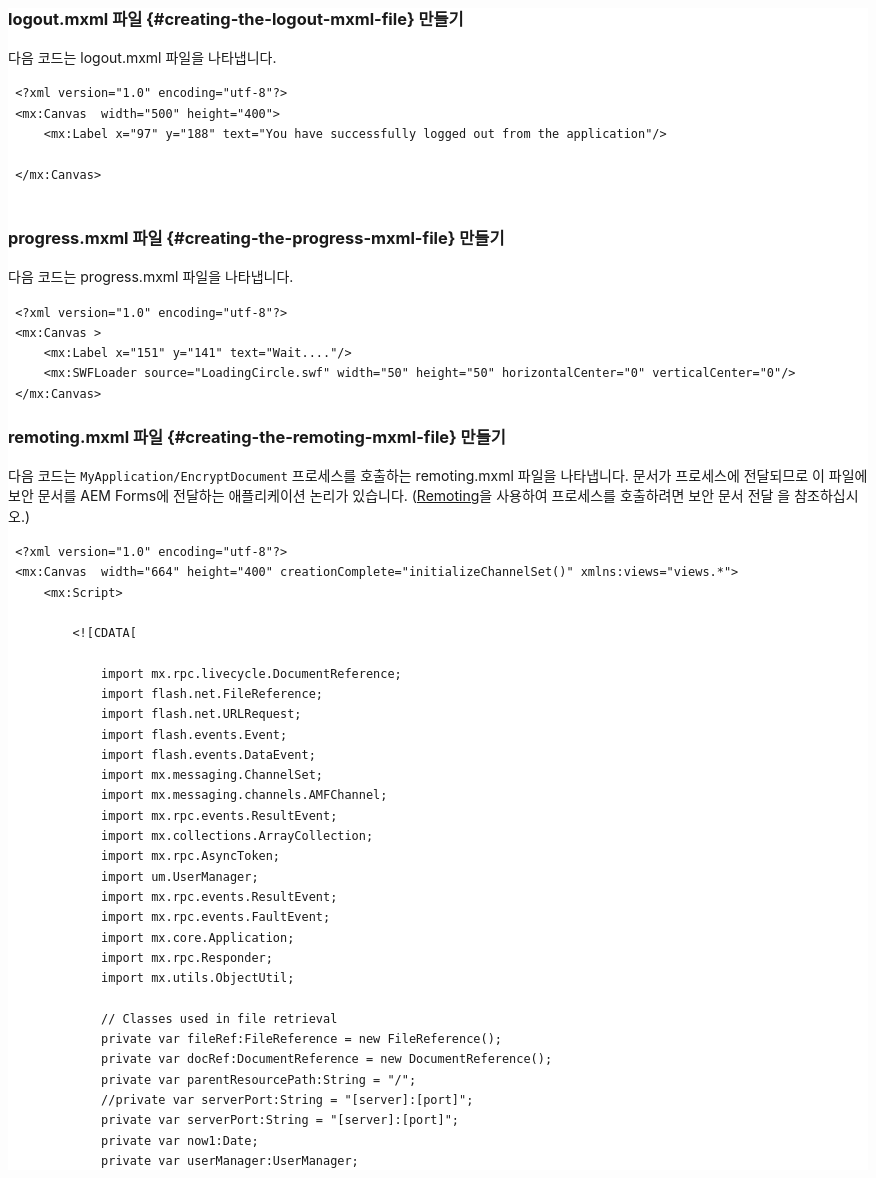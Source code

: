 ### logout.mxml 파일 {#creating-the-logout-mxml-file} 만들기

다음 코드는 logout.mxml 파일을 나타냅니다.

```as3
 <?xml version="1.0" encoding="utf-8"?> 
 <mx:Canvas  width="500" height="400"> 
     <mx:Label x="97" y="188" text="You have successfully logged out from the application"/> 
      
 </mx:Canvas> 
 
```

### progress.mxml 파일 {#creating-the-progress-mxml-file} 만들기

다음 코드는 progress.mxml 파일을 나타냅니다.

```as3
 <?xml version="1.0" encoding="utf-8"?> 
 <mx:Canvas > 
     <mx:Label x="151" y="141" text="Wait...."/> 
     <mx:SWFLoader source="LoadingCircle.swf" width="50" height="50" horizontalCenter="0" verticalCenter="0"/> 
 </mx:Canvas>
```

### remoting.mxml 파일 {#creating-the-remoting-mxml-file} 만들기

다음 코드는 `MyApplication/EncryptDocument` 프로세스를 호출하는 remoting.mxml 파일을 나타냅니다. 문서가 프로세스에 전달되므로 이 파일에 보안 문서를 AEM Forms에 전달하는 애플리케이션 논리가 있습니다. ([Remoting](/help/forms/developing/invoking-aem-forms-using-remoting.md#passing-secure-documents-to-invoke-processes-using-remoting)을 사용하여 프로세스를 호출하려면 보안 문서 전달 을 참조하십시오.)

```as3
 <?xml version="1.0" encoding="utf-8"?> 
 <mx:Canvas  width="664" height="400" creationComplete="initializeChannelSet()" xmlns:views="views.*"> 
     <mx:Script> 
  
         <![CDATA[ 
              
             import mx.rpc.livecycle.DocumentReference; 
             import flash.net.FileReference; 
             import flash.net.URLRequest; 
             import flash.events.Event; 
             import flash.events.DataEvent; 
             import mx.messaging.ChannelSet; 
             import mx.messaging.channels.AMFChannel;   
             import mx.rpc.events.ResultEvent; 
             import mx.collections.ArrayCollection; 
             import mx.rpc.AsyncToken; 
             import um.UserManager; 
             import mx.rpc.events.ResultEvent; 
             import mx.rpc.events.FaultEvent; 
             import mx.core.Application; 
             import mx.rpc.Responder; 
             import mx.utils.ObjectUtil; 
              
             // Classes used in file retrieval   
             private var fileRef:FileReference = new FileReference(); 
             private var docRef:DocumentReference = new DocumentReference(); 
             private var parentResourcePath:String = "/"; 
             //private var serverPort:String = "[server]:[port]"; 
             private var serverPort:String = "[server]:[port]"; 
             private var now1:Date;     
             private var userManager:UserManager; 
```